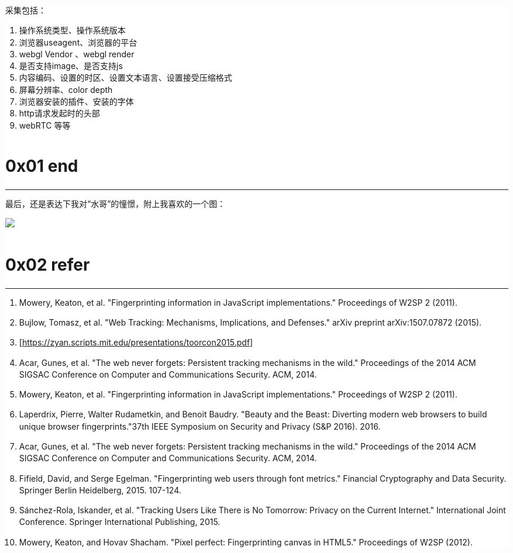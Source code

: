采集包括：

1.  操作系统类型、操作系统版本
2.  浏览器useagent、浏览器的平台
3.  webgl Vendor 、webgl render
4.  是否支持image、是否支持js
5.  内容编码、设置的时区、设置文本语言、设置接受压缩格式
6.  屏幕分辨率、color depth
7.  浏览器安装的插件、安装的字体
8.  http请求发起时的头部
9.  webRTC 等等

0x01 end
========

* * *

最后，还是表达下我对“水哥”的憧憬，附上我喜欢的一个图： 

![](http://drops.javaweb.org/uploads/images/b27a1b03bc1364b5a5b767f13b42d1f40827b514.jpg)

0x02 refer
==========

* * *

1.  Mowery, Keaton, et al. "Fingerprinting information in JavaScript implementations." Proceedings of W2SP 2 (2011).
    
2.  Bujlow, Tomasz, et al. "Web Tracking: Mechanisms, Implications, and Defenses." arXiv preprint arXiv:1507.07872 (2015).
    
3.  [https://zyan.scripts.mit.edu/presentations/toorcon2015.pdf]
    
4.  Acar, Gunes, et al. "The web never forgets: Persistent tracking mechanisms in the wild." Proceedings of the 2014 ACM SIGSAC Conference on Computer and Communications Security. ACM, 2014.
    
5.  Mowery, Keaton, et al. "Fingerprinting information in JavaScript implementations." Proceedings of W2SP 2 (2011).
    
6.  Laperdrix, Pierre, Walter Rudametkin, and Benoit Baudry. "Beauty and the Beast: Diverting modern web browsers to build unique browser fingerprints."37th IEEE Symposium on Security and Privacy (S&P 2016). 2016.
    
7.  Acar, Gunes, et al. "The web never forgets: Persistent tracking mechanisms in the wild." Proceedings of the 2014 ACM SIGSAC Conference on Computer and Communications Security. ACM, 2014.
    
8.  Fifield, David, and Serge Egelman. "Fingerprinting web users through font metrics." Financial Cryptography and Data Security. Springer Berlin Heidelberg, 2015. 107-124.
    
9.  Sánchez-Rola, Iskander, et al. "Tracking Users Like There is No Tomorrow: Privacy on the Current Internet." International Joint Conference. Springer International Publishing, 2015.
    
10.  Mowery, Keaton, and Hovav Shacham. "Pixel perfect: Fingerprinting canvas in HTML5." Proceedings of W2SP (2012).